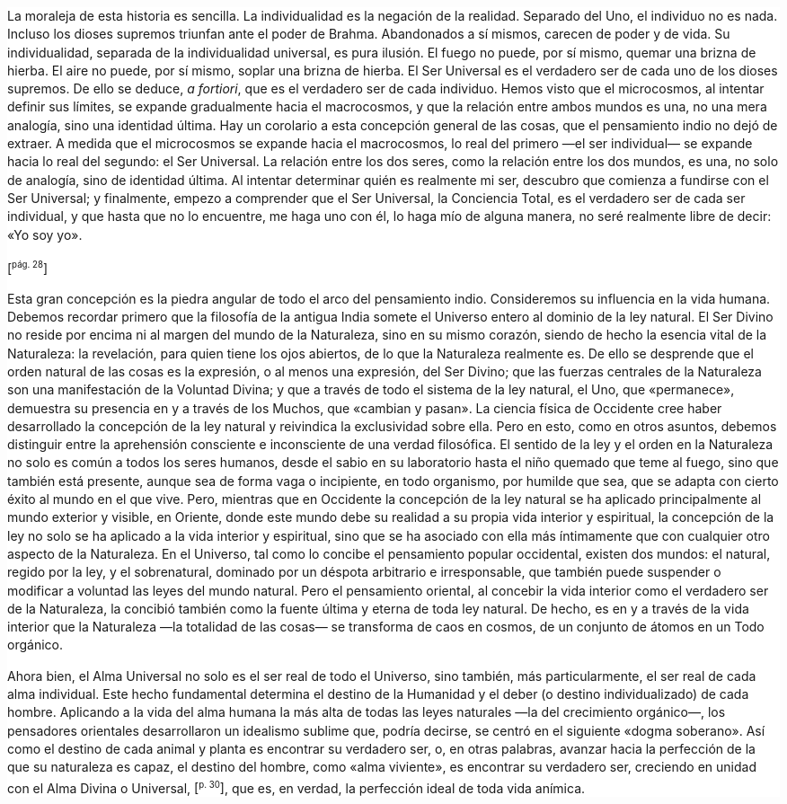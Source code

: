 La moraleja de esta historia es sencilla. La individualidad es la negación de la realidad. Separado del Uno, el individuo no es nada. Incluso los dioses supremos triunfan ante el poder de Brahma. Abandonados a sí mismos, carecen de poder y de vida. Su individualidad, separada de la individualidad universal, es pura ilusión. El fuego no puede, por sí mismo, quemar una brizna de hierba. El aire no puede, por sí mismo, soplar una brizna de hierba. El Ser Universal es el verdadero ser de cada uno de los dioses supremos. De ello se deduce, _a fortiori_, que es el verdadero ser de cada individuo. Hemos visto que el microcosmos, al intentar definir sus límites, se expande gradualmente hacia el macrocosmos, y que la relación entre ambos mundos es una, no una mera analogía, sino una identidad última. Hay un corolario a esta concepción general de las cosas, que el pensamiento indio no dejó de extraer. A medida que el microcosmos se expande hacia el macrocosmos, lo real del primero —el ser individual— se expande hacia lo real del segundo: el Ser Universal. La relación entre los dos seres, como la relación entre los dos mundos, es una, no solo de analogía, sino de identidad última. Al intentar determinar quién es realmente mi ser, descubro que comienza a fundirse con el Ser Universal; y finalmente, empezo a comprender que el Ser Universal, la Conciencia Total, es el verdadero ser de cada ser individual, y que hasta que no lo encuentre, me haga uno con él, lo haga mío de alguna manera, no seré realmente libre de decir: «Yo soy yo».

<span id="p28">[<sup><small>pág. 28</small></sup>]</span>

Esta gran concepción es la piedra angular de todo el arco del pensamiento indio. Consideremos su influencia en la vida humana. Debemos recordar primero que la filosofía de la antigua India somete el Universo entero al dominio de la ley natural. El Ser Divino no reside por encima ni al margen del mundo de la Naturaleza, sino en su mismo corazón, siendo de hecho la esencia vital de la Naturaleza: la revelación, para quien tiene los ojos abiertos, de lo que la Naturaleza realmente es. De ello se desprende que el orden natural de las cosas es la expresión, o al menos una expresión, del Ser Divino; que las fuerzas centrales de la Naturaleza son una manifestación de la Voluntad Divina; y que a través de todo el sistema de la ley natural, el Uno, que «permanece», demuestra su presencia en y a través de los Muchos, que «cambian y pasan». La ciencia física de Occidente cree haber desarrollado la concepción de la ley natural y reivindica la exclusividad sobre ella. Pero en esto, como en otros asuntos, debemos distinguir entre la aprehensión consciente e inconsciente de una verdad filosófica. El sentido de la ley y el orden en la Naturaleza no solo es común a todos los seres humanos, desde el sabio en su laboratorio hasta el niño quemado que teme al fuego, sino que también está presente, aunque sea de forma vaga o incipiente, en todo organismo, por humilde que sea, que se adapta con cierto éxito al mundo en el que vive. Pero, mientras que en Occidente la concepción de la ley natural se ha aplicado principalmente al mundo exterior y visible, en Oriente, donde este mundo debe su realidad a su propia vida interior y espiritual, la concepción de la ley no solo se ha aplicado a la vida interior y espiritual, sino que se ha asociado con ella más íntimamente que con cualquier otro aspecto de la Naturaleza. En el Universo, tal como lo concibe el pensamiento popular occidental, existen dos mundos: el natural, regido por la ley, y el sobrenatural, dominado por un déspota arbitrario e irresponsable, que también puede suspender o modificar a voluntad las leyes del mundo natural. Pero el pensamiento oriental, al concebir la vida interior como el verdadero ser de la Naturaleza, la concibió también como la fuente última y eterna de toda ley natural. De hecho, es en y a través de la vida interior que la Naturaleza —la totalidad de las cosas— se transforma de caos en cosmos, de un conjunto de átomos en un Todo orgánico.

Ahora bien, el Alma Universal no solo es el ser real de todo el Universo, sino también, más particularmente, el ser real de cada alma individual. Este hecho fundamental determina el destino de la Humanidad y el deber (o destino individualizado) de cada hombre. Aplicando a la vida del alma humana la más alta de todas las leyes naturales —la del crecimiento orgánico—, los pensadores orientales desarrollaron un idealismo sublime que, podría decirse, se centró en el siguiente «dogma soberano». Así como el destino de cada animal y planta es encontrar su verdadero ser, o, en otras palabras, avanzar hacia la perfección de la que su naturaleza es capaz, el destino del hombre, como «alma viviente», es encontrar su verdadero ser, creciendo en unidad con el Alma Divina o Universal, <span id="p30">[<sup><small>p. 30</small></sup>]</span>, que es, en verdad, la perfección ideal de toda vida anímica.


[^5]: 20:1 Comienzo, como todos instintivamente, postulando la realidad de ambos mundos: el interno y el externo. El intento de resolver el problema de la _realidad_, sea cual sea su forma, nunca invalidará este postulado fundamental; pues lo _real_ y lo _irreal_ no son alternativas, sino polos opuestos, y como tales siempre coexisten, "variando juntos en proporción inversa". Las soluciones dualistas y monistas del problema no son soluciones en absoluto; pues lo que hacen con el problema es transferirlo a la categoría falsa e imposible de lo _existente_ y lo _inexistente_.
[^6]: 23:1 Los Upanishads fueron, sin duda, obra de muchas mentes; pero detrás de esas muchas mentes se encuentra, si no me equivoco, la forma sombría de un Pensador Maestro,
[^7]: 23:2 Aquí y a lo largo de este libro (en la medida en que lo que digo es la expresión de mis propios pensamientos) uso la palabra _universal_, y todas las palabras afines, en un sentido relativo, no absoluto.
[^8]: 25:1 “El secreto de la muerte”, de Sir Edwin Arnold.
[^9]: 25:2 _Ibíd_.
[^10]: 39:1 La calma sobrenatural con la que el oriental medio afronta la muerte es inexplicable, salvo suponiendo que quienes le enseñaron su filosofía de vida hubieran, de algún modo, visto detrás del velo y le hubieran comunicado algo de la serenidad de su fe.